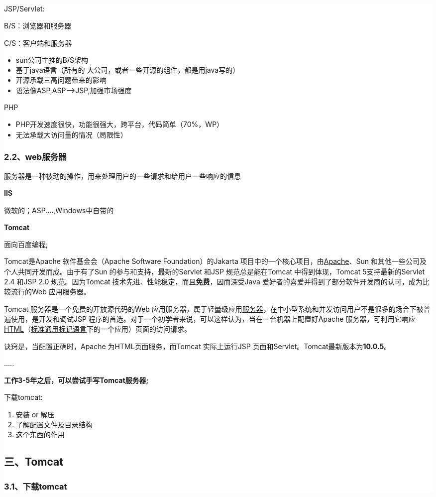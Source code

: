 

JSP/Servlet:

B/S：浏览器和服务器

C/S：客户端和服务器

- sun公司主推的B/S架构
- 基于java语言（所有的 大公司，或者一些开源的组件，都是用java写的）
- 开源承载三高问题带来的影响
- 语法像ASP,ASP-->JSP,加强市场强度





PHP

- PHP开发速度很快，功能很强大，跨平台，代码简单（70%，WP）
- 无法承载大访问量的情况（局限性）



### 2.2、web服务器

服务器是一种被动的操作，用来处理用户的一些请求和给用户一些响应的信息

**IIS**

微软的；ASP....,Windows中自带的

**Tomcat**

面向百度编程;

Tomcat是Apache 软件基金会（Apache Software Foundation）的Jakarta 项目中的一个核心项目，由[Apache](https://baike.baidu.com/item/Apache/6265)、Sun 和其他一些公司及个人共同开发而成。由于有了Sun 的参与和支持，最新的Servlet 和JSP 规范总是能在Tomcat  中得到体现，Tomcat 5支持最新的Servlet 2.4 和JSP 2.0 规范。因为Tomcat  技术先进、性能稳定，而且**免费**，因而深受Java 爱好者的喜爱并得到了部分软件开发商的认可，成为比较流行的Web 应用服务器。

Tomcat 服务器是一个免费的开放源代码的Web 应用服务器，属于轻量级应用[服务器](https://baike.baidu.com/item/服务器)，在中小型系统和并发访问用户不是很多的场合下被普遍使用，是开发和调试JSP 程序的首选。对于一个初学者来说，可以这样认为，当在一台机器上配置好Apache 服务器，可利用它响应[HTML](https://baike.baidu.com/item/HTML)（[标准通用标记语言](https://baike.baidu.com/item/标准通用标记语言/6805073)下的一个应用）页面的访问请求。

诀窍是，当配置正确时，Apache 为HTML页面服务，而Tomcat 实际上运行JSP 页面和Servlet。Tomcat最新版本为**10.0.5**。

.....

**工作3-5年之后，可以尝试手写Tomcat服务器;**

下载tomcat:

1. 安装 or 解压
2. 了解配置文件及目录结构
3. 这个东西的作用



## 三、Tomcat

### 3.1、下载tomcat
